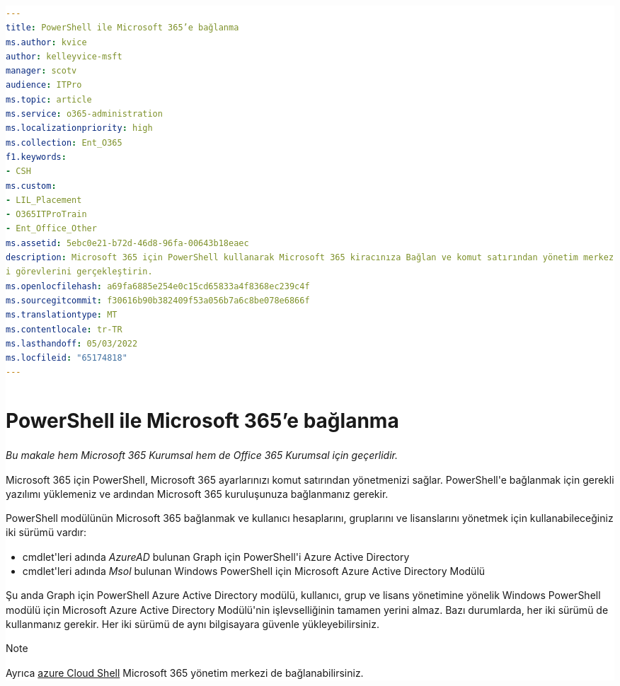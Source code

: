 ```yaml
---
title: PowerShell ile Microsoft 365’e bağlanma
ms.author: kvice
author: kelleyvice-msft
manager: scotv
audience: ITPro
ms.topic: article
ms.service: o365-administration
ms.localizationpriority: high
ms.collection: Ent_O365
f1.keywords:
- CSH
ms.custom:
- LIL_Placement
- O365ITProTrain
- Ent_Office_Other
ms.assetid: 5ebc0e21-b72d-46d8-96fa-00643b18eaec
description: Microsoft 365 için PowerShell kullanarak Microsoft 365 kiracınıza Bağlan ve komut satırından yönetim merkezi görevlerini gerçekleştirin.
ms.openlocfilehash: a69fa6885e254e0c15cd65833a4f8368ec239c4f
ms.sourcegitcommit: f30616b90b382409f53a056b7a6c8be078e6866f
ms.translationtype: MT
ms.contentlocale: tr-TR
ms.lasthandoff: 05/03/2022
ms.locfileid: "65174818"
---
```

# <a name="connect-to-microsoft-365-with-powershell"></a>PowerShell ile Microsoft 365’e bağlanma

*Bu makale hem Microsoft 365 Kurumsal hem de Office 365 Kurumsal için geçerlidir.*

Microsoft 365 için PowerShell, Microsoft 365 ayarlarınızı komut satırından yönetmenizi sağlar. PowerShell'e bağlanmak için gerekli yazılımı yüklemeniz ve ardından Microsoft 365 kuruluşunuza bağlanmanız gerekir.

PowerShell modülünün Microsoft 365 bağlanmak ve kullanıcı hesaplarını, gruplarını ve lisanslarını yönetmek için kullanabileceğiniz iki sürümü vardır:

- cmdlet'leri adında *AzureAD* bulunan Graph için PowerShell'i Azure Active Directory
- cmdlet'leri adında *Msol* bulunan Windows PowerShell için Microsoft Azure Active Directory Modülü

Şu anda Graph için PowerShell Azure Active Directory modülü, kullanıcı, grup ve lisans yönetimine yönelik Windows PowerShell modülü için Microsoft Azure Active Directory Modülü'nin işlevselliğinin tamamen yerini almaz. Bazı durumlarda, her iki sürümü de kullanmanız gerekir. Her iki sürümü de aynı bilgisayara güvenle yükleyebilirsiniz.

>[!Note]
>Ayrıca [azure Cloud Shell](#connect-with-the-azure-cloud-shell) Microsoft 365 yönetim merkezi de bağlanabilirsiniz.
>
